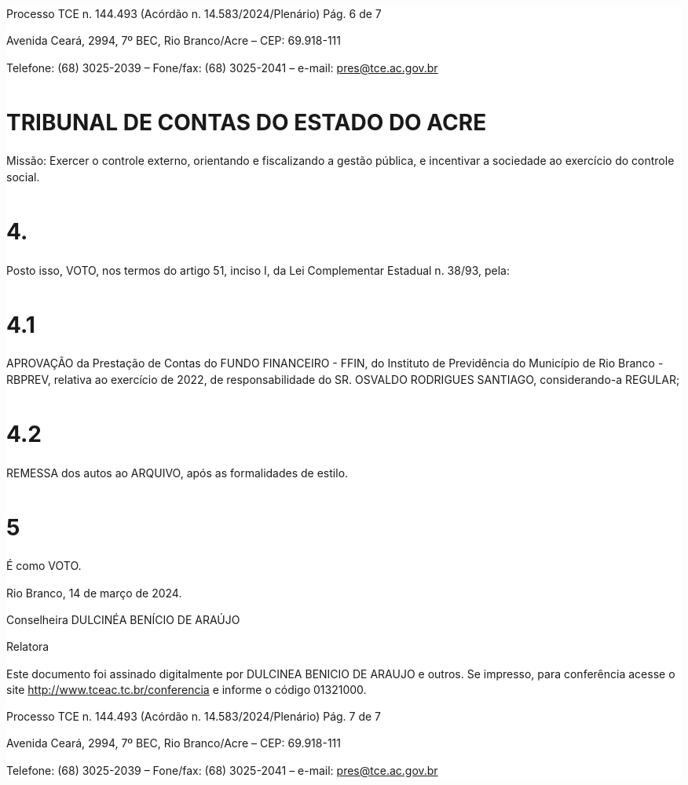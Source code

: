 Processo TCE n. 144.493 (Acórdão n. 14.583/2024/Plenário) Pág. 6 de 7

Avenida Ceará, 2994, 7º BEC, Rio Branco/Acre – CEP: 69.918-111

Telefone: (68) 3025-2039 – Fone/fax: (68) 3025-2041 – e-mail: pres@tce.ac.gov.br

# TRIBUNAL DE CONTAS DO ESTADO DO ACRE

Missão: Exercer o controle externo, orientando e fiscalizando a gestão pública, e incentivar a sociedade ao exercício do controle social.

# 4.

Posto isso, VOTO, nos termos do artigo 51, inciso I, da Lei Complementar Estadual n. 38/93, pela:

# 4.1

APROVAÇÃO da Prestação de Contas do FUNDO FINANCEIRO - FFIN, do Instituto de Previdência do Município de Rio Branco - RBPREV, relativa ao exercício de 2022, de responsabilidade do SR. OSVALDO RODRIGUES SANTIAGO, considerando-a REGULAR;

# 4.2

REMESSA dos autos ao ARQUIVO, após as formalidades de estilo.

# 5

É como VOTO.

Rio Branco, 14 de março de 2024.

Conselheira DULCINÉA BENÍCIO DE ARAÚJO

Relatora

Este documento foi assinado digitalmente por DULCINEA BENICIO DE ARAUJO e outros. Se impresso, para conferência acesse o site http://www.tceac.tc.br/conferencia e informe o código 01321000.

Processo TCE n. 144.493 (Acórdão n. 14.583/2024/Plenário) Pág. 7 de 7

Avenida Ceará, 2994, 7º BEC, Rio Branco/Acre – CEP: 69.918-111

Telefone: (68) 3025-2039 – Fone/fax: (68) 3025-2041 – e-mail: pres@tce.ac.gov.br

